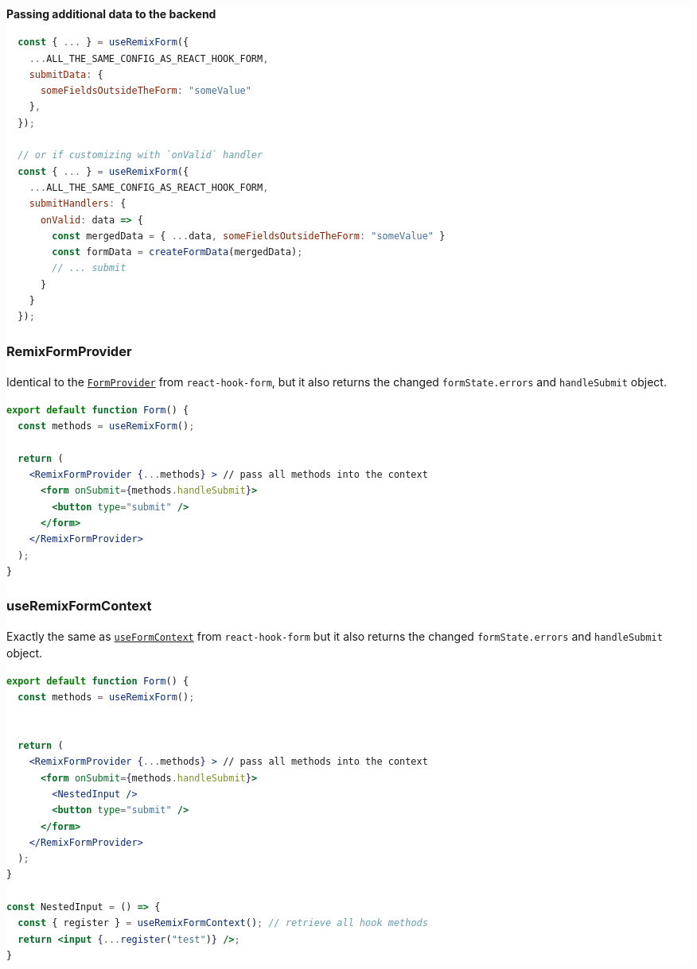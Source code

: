 **Passing additional data to the backend**

```jsx
  const { ... } = useRemixForm({
    ...ALL_THE_SAME_CONFIG_AS_REACT_HOOK_FORM,
    submitData: {
      someFieldsOutsideTheForm: "someValue"
    },
  });

  // or if customizing with `onValid` handler
  const { ... } = useRemixForm({
    ...ALL_THE_SAME_CONFIG_AS_REACT_HOOK_FORM,
    submitHandlers: {
      onValid: data => { 
        const mergedData = { ...data, someFieldsOutsideTheForm: "someValue" }
        const formData = createFormData(mergedData);
        // ... submit
      }
    }
  });
```

### RemixFormProvider

Identical to the [`FormProvider`](https://react-hook-form.com/api/formprovider/) from `react-hook-form`, but it also returns the changed `formState.errors` and `handleSubmit` object.
```jsx
export default function Form() {
  const methods = useRemixForm();
 
  return (
    <RemixFormProvider {...methods} > // pass all methods into the context
      <form onSubmit={methods.handleSubmit}>
        <button type="submit" />
      </form>
    </RemixFormProvider>
  );
}

```

### useRemixFormContext

Exactly the same as [`useFormContext`](https://react-hook-form.com/api/useformcontext/) from `react-hook-form` but it also returns the changed `formState.errors` and `handleSubmit` object.

```jsx
export default function Form() {
  const methods = useRemixForm();
 

  return (
    <RemixFormProvider {...methods} > // pass all methods into the context
      <form onSubmit={methods.handleSubmit}>
        <NestedInput />
        <button type="submit" />
      </form>
    </RemixFormProvider>
  );
}

const NestedInput = () => {
  const { register } = useRemixFormContext(); // retrieve all hook methods
  return <input {...register("test")} />;
}
```